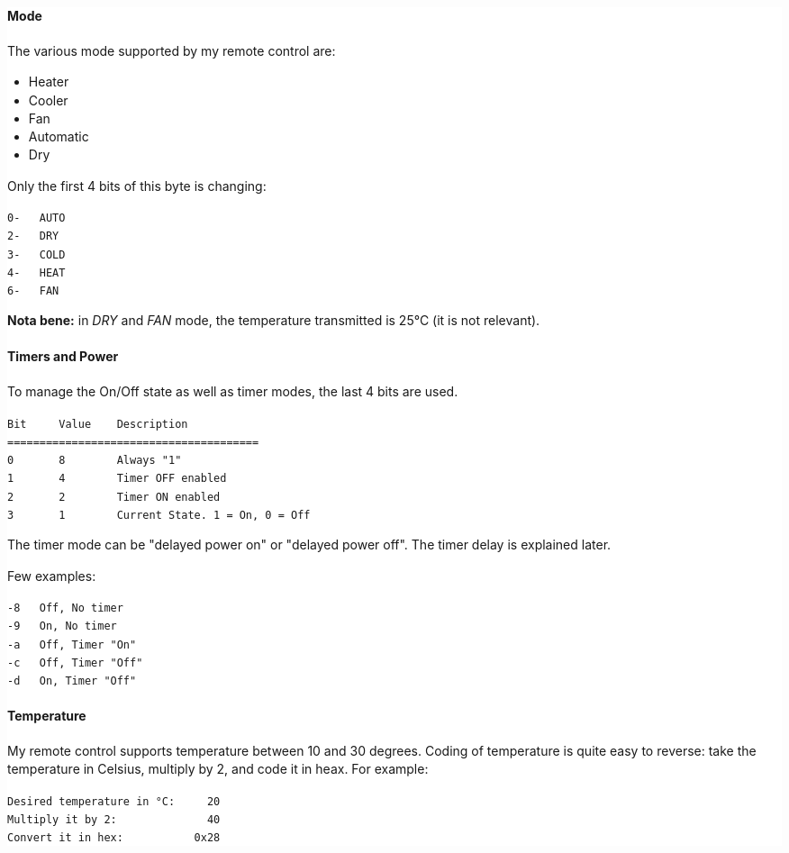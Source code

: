 #### Mode
The various mode supported by my remote control are:
* Heater
* Cooler
* Fan
* Automatic
* Dry

Only the first 4 bits of this byte is changing:

```
0-   AUTO
2-   DRY
3-   COLD
4-   HEAT
6-   FAN
```

**Nota bene:** in *DRY* and *FAN* mode, the temperature transmitted is 25°C (it is not relevant).

#### Timers and Power

To manage the On/Off state as well as timer modes, the last 4 bits are used.

```
Bit     Value    Description
=======================================
0       8        Always "1"        
1       4        Timer OFF enabled
2       2        Timer ON enabled
3       1        Current State. 1 = On, 0 = Off
```

The timer mode can be "delayed power on" or "delayed power off". The timer delay is explained later.

Few examples:
```
-8   Off, No timer
-9   On, No timer
-a   Off, Timer "On"
-c   Off, Timer "Off"
-d   On, Timer "Off"
```

#### Temperature
My remote control supports temperature between 10 and 30 degrees. Coding of temperature is quite easy to reverse: take the temperature in Celsius, multiply by 2, and code it in heax.
For example:

```
Desired temperature in °C:     20
Multiply it by 2:              40
Convert it in hex:           0x28
```
